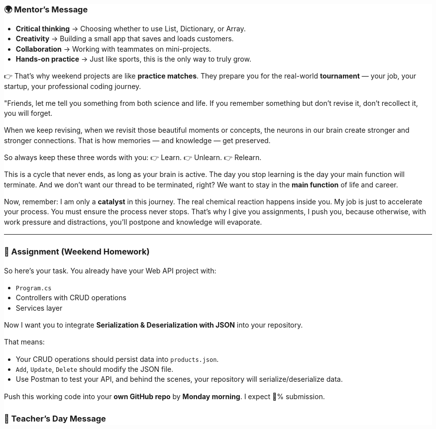 

### 🌍 Mentor’s Message

* **Critical thinking** → Choosing whether to use List, Dictionary, or Array.
* **Creativity** → Building a small app that saves and loads customers.
* **Collaboration** → Working with teammates on mini-projects.
* **Hands-on practice** → Just like sports, this is the only way to truly grow.

👉 That’s why weekend projects are like **practice matches**. They prepare you for the real-world **tournament** — your job, your startup, your professional coding journey.




"Friends, let me tell you something from both science and life.
If you remember something but don’t revise it, don’t recollect it, you will forget.

When we keep revising, when we revisit those beautiful moments or concepts, the neurons in our brain create stronger and stronger connections. That is how memories — and knowledge — get preserved.

So always keep these three words with you:
👉 Learn.
👉 Unlearn.
👉 Relearn.

This is a cycle that never ends, as long as your brain is active. The day you stop learning is the day your main function will terminate. And we don’t want our thread to be terminated, right? We want to stay in the **main function** of life and career.

Now, remember: I am only a **catalyst** in this journey. The real chemical reaction happens inside you. My job is just to accelerate your process. You must ensure the process never stops. That’s why I give you assignments, I push you, because otherwise, with work pressure and distractions, you’ll postpone and knowledge will evaporate.

---

### 📝 Assignment (Weekend Homework)

So here’s your task. You already have your Web API project with:

* `Program.cs`
* Controllers with CRUD operations
* Services layer

Now I want you to integrate **Serialization & Deserialization with JSON** into your repository.

That means:

* Your CRUD operations should persist data into `products.json`.
* `Add`, `Update`, `Delete` should modify the JSON file.
* Use Postman to test your API, and behind the scenes, your repository will serialize/deserialize data.

Push this working code into your **own GitHub repo** by **Monday morning**.
I expect 💯% submission.



### 🎉 Teacher’s Day Message
